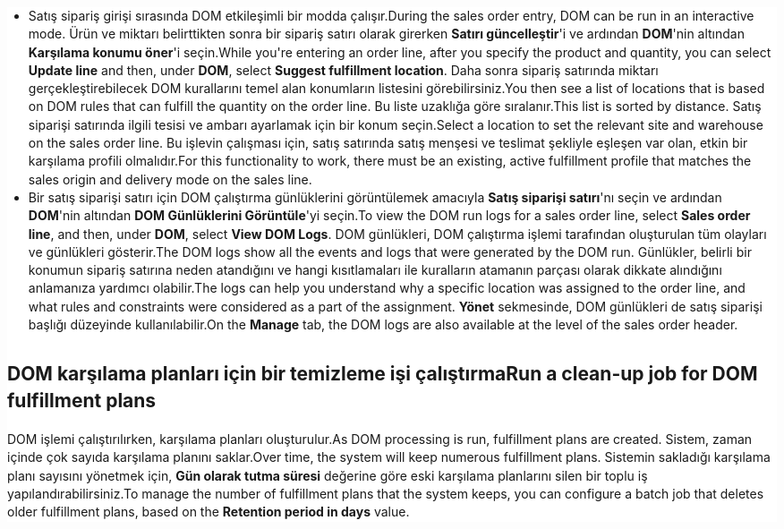 - <span data-ttu-id="1a0dd-341">Satış sipariş girişi sırasında DOM etkileşimli bir modda çalışır.</span><span class="sxs-lookup"><span data-stu-id="1a0dd-341">During the sales order entry, DOM can be run in an interactive mode.</span></span> <span data-ttu-id="1a0dd-342">Ürün ve miktarı belirttikten sonra bir sipariş satırı olarak girerken **Satırı güncelleştir**'i ve ardından **DOM**'nin altından **Karşılama konumu öner**'i seçin.</span><span class="sxs-lookup"><span data-stu-id="1a0dd-342">While you're entering an order line, after you specify the product and quantity, you can select **Update line** and then, under **DOM**, select **Suggest fulfillment location**.</span></span> <span data-ttu-id="1a0dd-343">Daha sonra sipariş satırında miktarı gerçekleştirebilecek DOM kurallarını temel alan konumların listesini görebilirsiniz.</span><span class="sxs-lookup"><span data-stu-id="1a0dd-343">You then see a list of locations that is based on DOM rules that can fulfill the quantity on the order line.</span></span> <span data-ttu-id="1a0dd-344">Bu liste uzaklığa göre sıralanır.</span><span class="sxs-lookup"><span data-stu-id="1a0dd-344">This list is sorted by distance.</span></span> <span data-ttu-id="1a0dd-345">Satış siparişi satırında ilgili tesisi ve ambarı ayarlamak için bir konum seçin.</span><span class="sxs-lookup"><span data-stu-id="1a0dd-345">Select a location to set the relevant site and warehouse on the sales order line.</span></span> <span data-ttu-id="1a0dd-346">Bu işlevin çalışması için, satış satırında satış menşesi ve teslimat şekliyle eşleşen var olan, etkin bir karşılama profili olmalıdır.</span><span class="sxs-lookup"><span data-stu-id="1a0dd-346">For this functionality to work, there must be an existing, active fulfillment profile that matches the sales origin and delivery mode on the sales line.</span></span>
- <span data-ttu-id="1a0dd-347">Bir satış siparişi satırı için DOM çalıştırma günlüklerini görüntülemek amacıyla **Satış siparişi satırı**'nı seçin ve ardından **DOM**'nin altından **DOM Günlüklerini Görüntüle**'yi seçin.</span><span class="sxs-lookup"><span data-stu-id="1a0dd-347">To view the DOM run logs for a sales order line, select **Sales order line**, and then, under **DOM**, select **View DOM Logs**.</span></span> <span data-ttu-id="1a0dd-348">DOM günlükleri, DOM çalıştırma işlemi tarafından oluşturulan tüm olayları ve günlükleri gösterir.</span><span class="sxs-lookup"><span data-stu-id="1a0dd-348">The DOM logs show all the events and logs that were generated by the DOM run.</span></span> <span data-ttu-id="1a0dd-349">Günlükler, belirli bir konumun sipariş satırına neden atandığını ve hangi kısıtlamaları ile kuralların atamanın parçası olarak dikkate alındığını anlamanıza yardımcı olabilir.</span><span class="sxs-lookup"><span data-stu-id="1a0dd-349">The logs can help you understand why a specific location was assigned to the order line, and what rules and constraints were considered as a part of the assignment.</span></span> <span data-ttu-id="1a0dd-350">**Yönet** sekmesinde, DOM günlükleri de satış siparişi başlığı düzeyinde kullanılabilir.</span><span class="sxs-lookup"><span data-stu-id="1a0dd-350">On the **Manage** tab, the DOM logs are also available at the level of the sales order header.</span></span>

## <a name="run-a-clean-up-job-for-dom-fulfillment-plans"></a><span data-ttu-id="1a0dd-351">DOM karşılama planları için bir temizleme işi çalıştırma</span><span class="sxs-lookup"><span data-stu-id="1a0dd-351">Run a clean-up job for DOM fulfillment plans</span></span>

<span data-ttu-id="1a0dd-352">DOM işlemi çalıştırılırken, karşılama planları oluşturulur.</span><span class="sxs-lookup"><span data-stu-id="1a0dd-352">As DOM processing is run, fulfillment plans are created.</span></span> <span data-ttu-id="1a0dd-353">Sistem, zaman içinde çok sayıda karşılama planını saklar.</span><span class="sxs-lookup"><span data-stu-id="1a0dd-353">Over time, the system will keep numerous fulfillment plans.</span></span> <span data-ttu-id="1a0dd-354">Sistemin sakladığı karşılama planı sayısını yönetmek için, **Gün olarak tutma süresi** değerine göre eski karşılama planlarını silen bir toplu iş yapılandırabilirsiniz.</span><span class="sxs-lookup"><span data-stu-id="1a0dd-354">To manage the number of fulfillment plans that the system keeps, you can configure a batch job that deletes older fulfillment plans, based on the **Retention period in days** value.</span></span>
